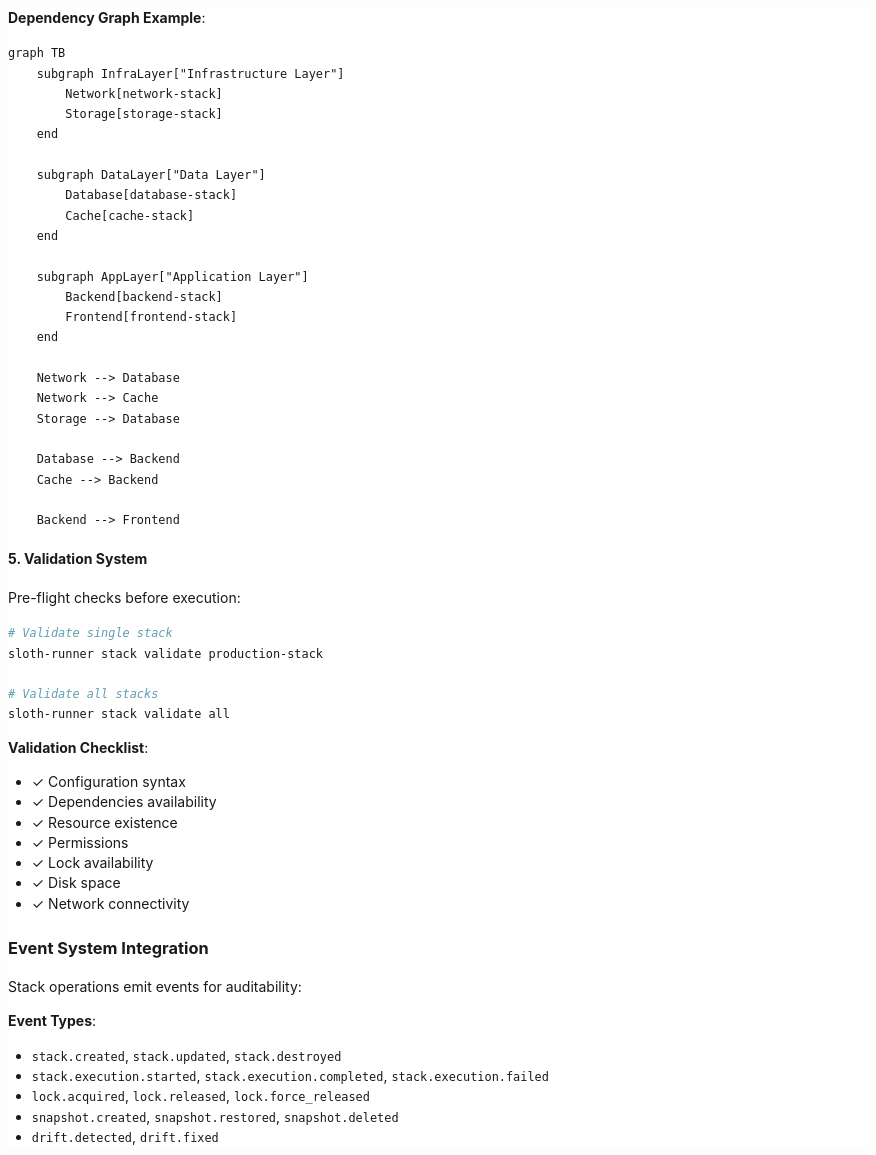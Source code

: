 **Dependency Graph Example**:
```mermaid
graph TB
    subgraph InfraLayer["Infrastructure Layer"]
        Network[network-stack]
        Storage[storage-stack]
    end

    subgraph DataLayer["Data Layer"]
        Database[database-stack]
        Cache[cache-stack]
    end

    subgraph AppLayer["Application Layer"]
        Backend[backend-stack]
        Frontend[frontend-stack]
    end

    Network --> Database
    Network --> Cache
    Storage --> Database

    Database --> Backend
    Cache --> Backend

    Backend --> Frontend
```

#### 5. Validation System

Pre-flight checks before execution:

```bash
# Validate single stack
sloth-runner stack validate production-stack

# Validate all stacks
sloth-runner stack validate all
```

**Validation Checklist**:
- ✓ Configuration syntax
- ✓ Dependencies availability
- ✓ Resource existence
- ✓ Permissions
- ✓ Lock availability
- ✓ Disk space
- ✓ Network connectivity

### Event System Integration

Stack operations emit events for auditability:

**Event Types**:
- `stack.created`, `stack.updated`, `stack.destroyed`
- `stack.execution.started`, `stack.execution.completed`, `stack.execution.failed`
- `lock.acquired`, `lock.released`, `lock.force_released`
- `snapshot.created`, `snapshot.restored`, `snapshot.deleted`
- `drift.detected`, `drift.fixed`
